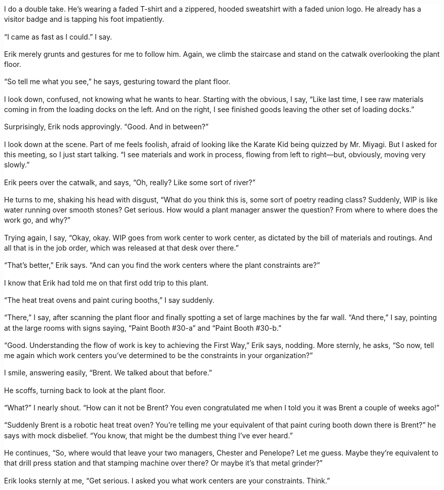 I do a double take. He’s wearing a faded T-shirt and a zippered, hooded sweatshirt with a faded union logo. He already has a visitor badge and is tapping his foot impatiently.

“I came as fast as I could.” I say.

Erik merely grunts and gestures for me to follow him. Again, we climb the staircase and stand on the catwalk overlooking the plant floor.

“So tell me what you see,” he says, gesturing toward the plant floor.

I look down, confused, not knowing what he wants to hear. Starting with the obvious, I say, “Like last time, I see raw materials coming in from the loading docks on the left. And on the right, I see finished goods leaving the other set of loading docks.”

Surprisingly, Erik nods approvingly. “Good. And in between?”

I look down at the scene. Part of me feels foolish, afraid of looking like the Karate Kid being quizzed by Mr. Miyagi. But I asked for this meeting, so I just start talking. “I see materials and work in process, flowing from left to right—but, obviously, moving very slowly.”

Erik peers over the catwalk, and says, “Oh, really? Like some sort of river?”

He turns to me, shaking his head with disgust, “What do you think this is, some sort of poetry reading class? Suddenly, WIP is like water running over smooth stones? Get serious. How would a plant manager answer the question? From where to where does the work go, and why?”

Trying again, I say, “Okay, okay. WIP goes from work center to work center, as dictated by the bill of materials and routings. And all that is in the job order, which was released at that desk over there.”

“That’s better,” Erik says. “And can you find the work centers where the plant constraints are?”

I know that Erik had told me on that first odd trip to this plant.

“The heat treat ovens and paint curing booths,” I say suddenly.

“There,” I say, after scanning the plant floor and finally spotting a set of large machines by the far wall. “And there,” I say, pointing at the large rooms with signs saying, “Paint Booth #30-a” and “Paint Booth #30-b.”

“Good. Understanding the flow of work is key to achieving the First Way,” Erik says, nodding. More sternly, he asks, “So now, tell me again which work centers you’ve determined to be the constraints in your organization?”

I smile, answering easily, “Brent. We talked about that before.”

He scoffs, turning back to look at the plant floor.

“What?” I nearly shout. “How can it not be Brent? You even congratulated me when I told you it was Brent a couple of weeks ago!”

“Suddenly Brent is a robotic heat treat oven? You’re telling me your equivalent of that paint curing booth down there is Brent?” he says with mock disbelief. “You know, that might be the dumbest thing I’ve ever heard.”

He continues, “So, where would that leave your two managers, Chester and Penelope? Let me guess. Maybe they’re equivalent to that drill press station and that stamping machine over there? Or maybe it’s that metal grinder?”

Erik looks sternly at me, “Get serious. I asked you what work centers are your constraints. Think.”
